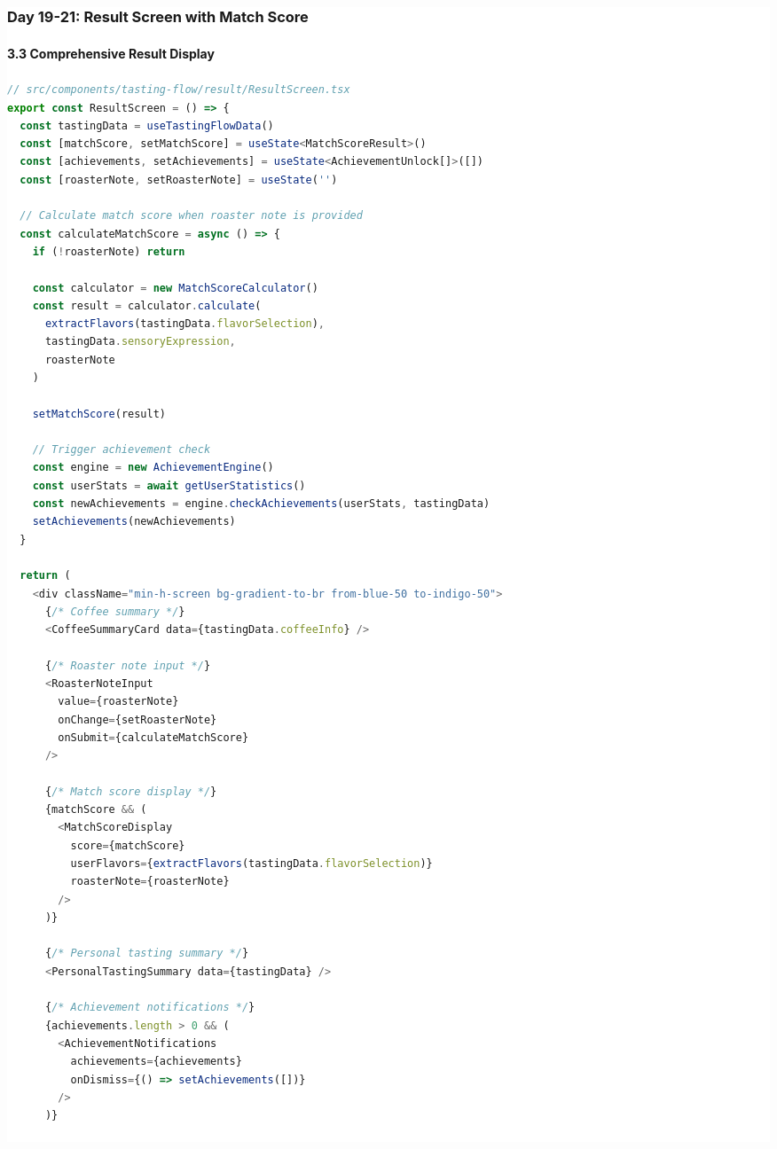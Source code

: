 ### Day 19-21: Result Screen with Match Score

#### 3.3 Comprehensive Result Display
```typescript
// src/components/tasting-flow/result/ResultScreen.tsx
export const ResultScreen = () => {
  const tastingData = useTastingFlowData()
  const [matchScore, setMatchScore] = useState<MatchScoreResult>()
  const [achievements, setAchievements] = useState<AchievementUnlock[]>([])
  const [roasterNote, setRoasterNote] = useState('')
  
  // Calculate match score when roaster note is provided
  const calculateMatchScore = async () => {
    if (!roasterNote) return
    
    const calculator = new MatchScoreCalculator()
    const result = calculator.calculate(
      extractFlavors(tastingData.flavorSelection),
      tastingData.sensoryExpression,
      roasterNote
    )
    
    setMatchScore(result)
    
    // Trigger achievement check
    const engine = new AchievementEngine()
    const userStats = await getUserStatistics()
    const newAchievements = engine.checkAchievements(userStats, tastingData)
    setAchievements(newAchievements)
  }
  
  return (
    <div className="min-h-screen bg-gradient-to-br from-blue-50 to-indigo-50">
      {/* Coffee summary */}
      <CoffeeSummaryCard data={tastingData.coffeeInfo} />
      
      {/* Roaster note input */}
      <RoasterNoteInput
        value={roasterNote}
        onChange={setRoasterNote}
        onSubmit={calculateMatchScore}
      />
      
      {/* Match score display */}
      {matchScore && (
        <MatchScoreDisplay
          score={matchScore}
          userFlavors={extractFlavors(tastingData.flavorSelection)}
          roasterNote={roasterNote}
        />
      )}
      
      {/* Personal tasting summary */}
      <PersonalTastingSummary data={tastingData} />
      
      {/* Achievement notifications */}
      {achievements.length > 0 && (
        <AchievementNotifications
          achievements={achievements}
          onDismiss={() => setAchievements([])}
        />
      )}
      
```